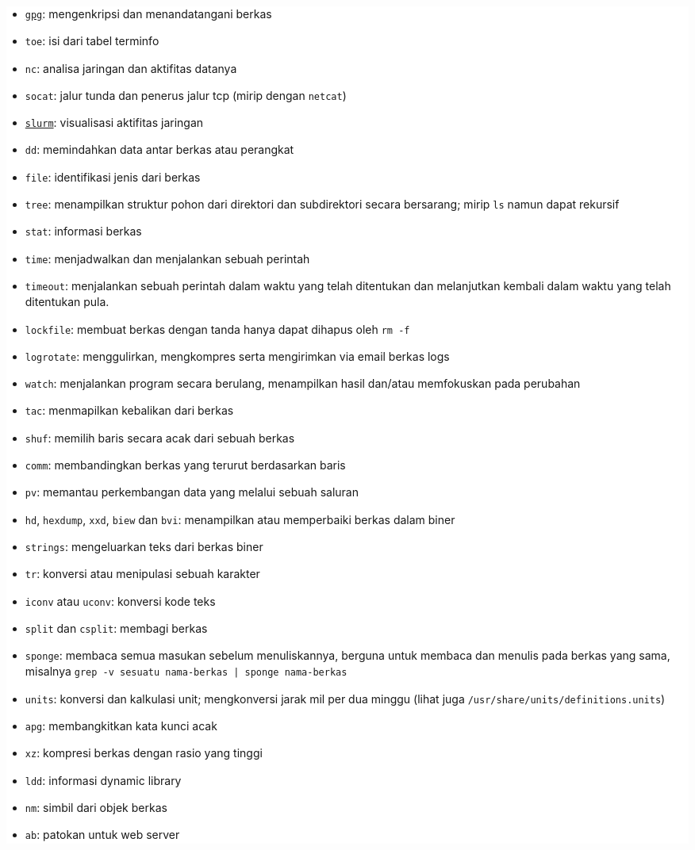 - [`gpg`](https://gnupg.org/): mengenkripsi dan menandatangani berkas

- `toe`: isi dari tabel terminfo

- `nc`: analisa jaringan dan aktifitas datanya

- `socat`: jalur tunda dan penerus jalur tcp (mirip dengan `netcat`)

- [`slurm`](https://github.com/mattthias/slurm): visualisasi aktifitas jaringan

- `dd`: memindahkan data antar berkas atau perangkat

- `file`: identifikasi jenis dari berkas

- `tree`: menampilkan struktur pohon dari direktori dan subdirektori secara bersarang; mirip `ls` namun dapat rekursif

- `stat`: informasi berkas

- `time`: menjadwalkan dan menjalankan sebuah perintah

- `timeout`: menjalankan sebuah perintah dalam waktu yang telah ditentukan dan melanjutkan kembali dalam waktu yang telah ditentukan pula.

- `lockfile`: membuat berkas dengan tanda hanya dapat dihapus oleh `rm -f`

- `logrotate`: menggulirkan, mengkompres serta mengirimkan via email berkas logs

- `watch`: menjalankan program secara berulang, menampilkan hasil dan/atau memfokuskan pada perubahan

- `tac`: menmapilkan kebalikan dari berkas

- `shuf`: memilih baris secara acak dari sebuah berkas

- `comm`: membandingkan berkas yang terurut berdasarkan baris

- `pv`: memantau perkembangan data yang melalui sebuah saluran

- `hd`, `hexdump`, `xxd`, `biew` dan `bvi`: menampilkan atau memperbaiki berkas dalam biner

- `strings`: mengeluarkan teks dari berkas biner

- `tr`: konversi atau menipulasi sebuah karakter

- `iconv` atau `uconv`: konversi kode teks

- `split` dan `csplit`: membagi berkas

- `sponge`: membaca semua masukan sebelum menuliskannya, berguna untuk membaca dan menulis pada berkas yang sama, misalnya `grep -v sesuatu nama-berkas | sponge nama-berkas`

- `units`: konversi dan kalkulasi unit; mengkonversi jarak mil per dua minggu (lihat juga `/usr/share/units/definitions.units`)

- `apg`: membangkitkan kata kunci acak

- `xz`: kompresi berkas dengan rasio yang tinggi

- `ldd`: informasi dynamic library

- `nm`: simbil dari objek berkas

- `ab`: patokan untuk web server
